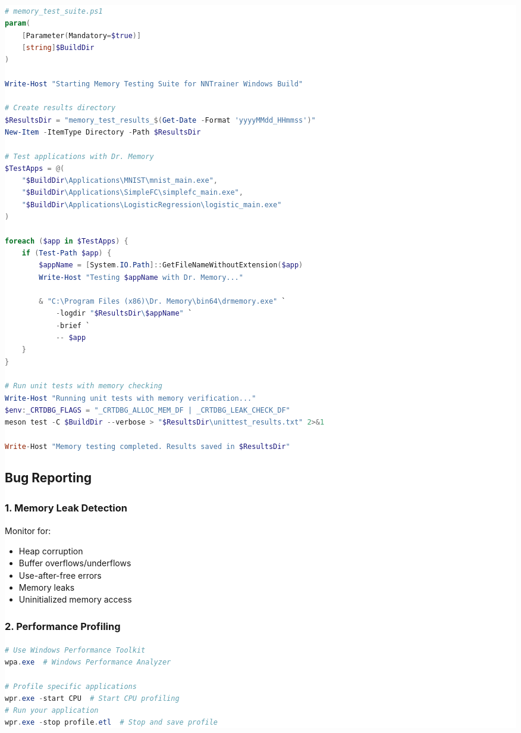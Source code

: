 ```powershell
# memory_test_suite.ps1
param(
    [Parameter(Mandatory=$true)]
    [string]$BuildDir
)

Write-Host "Starting Memory Testing Suite for NNTrainer Windows Build"

# Create results directory
$ResultsDir = "memory_test_results_$(Get-Date -Format 'yyyyMMdd_HHmmss')"
New-Item -ItemType Directory -Path $ResultsDir

# Test applications with Dr. Memory
$TestApps = @(
    "$BuildDir\Applications\MNIST\mnist_main.exe",
    "$BuildDir\Applications\SimpleFC\simplefc_main.exe",
    "$BuildDir\Applications\LogisticRegression\logistic_main.exe"
)

foreach ($app in $TestApps) {
    if (Test-Path $app) {
        $appName = [System.IO.Path]::GetFileNameWithoutExtension($app)
        Write-Host "Testing $appName with Dr. Memory..."
        
        & "C:\Program Files (x86)\Dr. Memory\bin64\drmemory.exe" `
            -logdir "$ResultsDir\$appName" `
            -brief `
            -- $app
    }
}

# Run unit tests with memory checking
Write-Host "Running unit tests with memory verification..."
$env:_CRTDBG_FLAGS = "_CRTDBG_ALLOC_MEM_DF | _CRTDBG_LEAK_CHECK_DF"
meson test -C $BuildDir --verbose > "$ResultsDir\unittest_results.txt" 2>&1

Write-Host "Memory testing completed. Results saved in $ResultsDir"
```

## Bug Reporting

### 1. Memory Leak Detection
Monitor for:
- Heap corruption
- Buffer overflows/underflows
- Use-after-free errors
- Memory leaks
- Uninitialized memory access

### 2. Performance Profiling
```powershell
# Use Windows Performance Toolkit
wpa.exe  # Windows Performance Analyzer

# Profile specific applications
wpr.exe -start CPU  # Start CPU profiling
# Run your application
wpr.exe -stop profile.etl  # Stop and save profile
```
